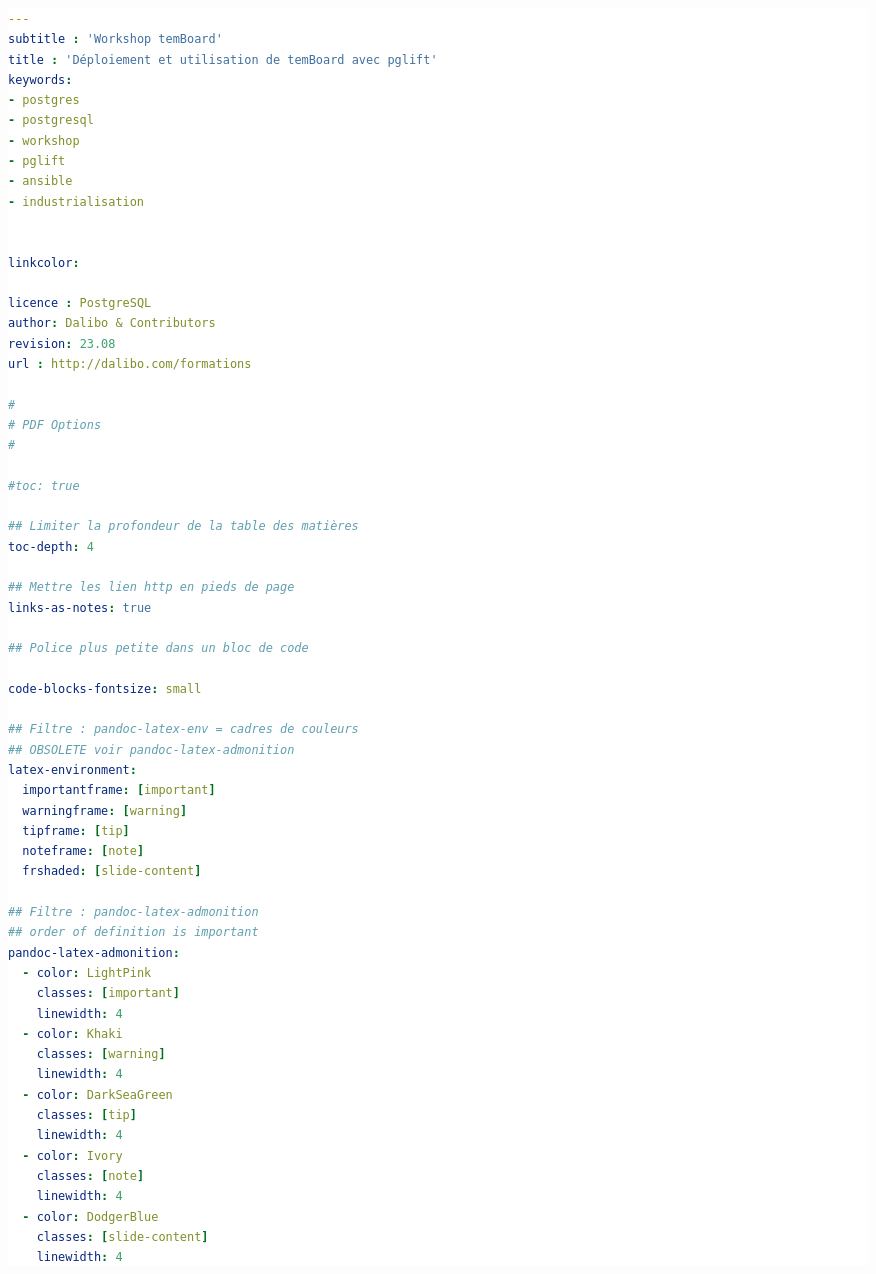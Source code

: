```yaml
---
subtitle : 'Workshop temBoard'
title : 'Déploiement et utilisation de temBoard avec pglift'
keywords:
- postgres
- postgresql
- workshop
- pglift
- ansible
- industrialisation


linkcolor:

licence : PostgreSQL
author: Dalibo & Contributors
revision: 23.08
url : http://dalibo.com/formations

#
# PDF Options
#

#toc: true

## Limiter la profondeur de la table des matières
toc-depth: 4

## Mettre les lien http en pieds de page
links-as-notes: true

## Police plus petite dans un bloc de code

code-blocks-fontsize: small

## Filtre : pandoc-latex-env = cadres de couleurs
## OBSOLETE voir pandoc-latex-admonition
latex-environment:
  importantframe: [important]
  warningframe: [warning]
  tipframe: [tip]
  noteframe: [note]
  frshaded: [slide-content]

## Filtre : pandoc-latex-admonition
## order of definition is important
pandoc-latex-admonition:
  - color: LightPink
    classes: [important]
    linewidth: 4
  - color: Khaki
    classes: [warning]
    linewidth: 4
  - color: DarkSeaGreen
    classes: [tip]
    linewidth: 4
  - color: Ivory
    classes: [note]
    linewidth: 4
  - color: DodgerBlue
    classes: [slide-content]
    linewidth: 4

```